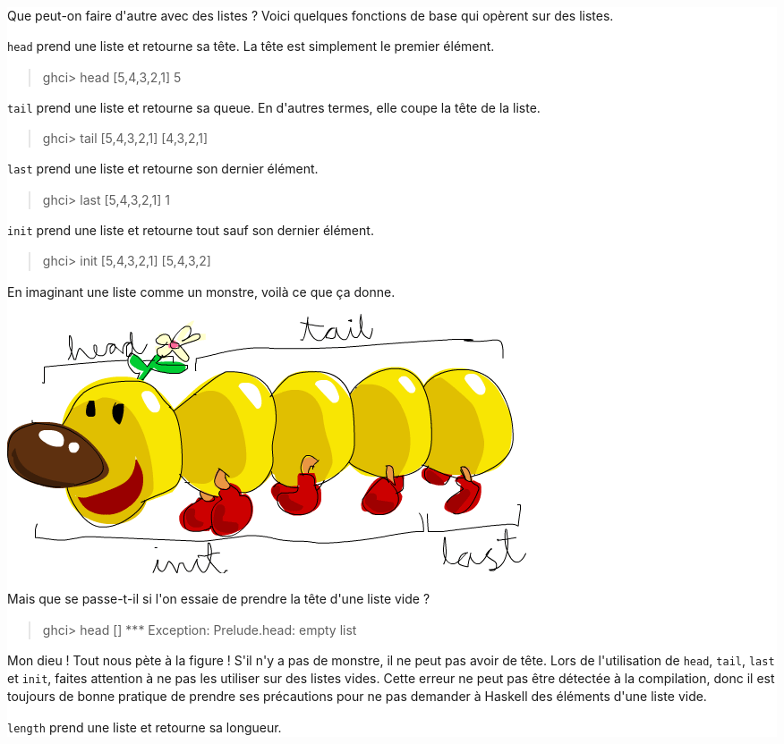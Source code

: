 Que peut-on faire d'autre avec des listes ? Voici quelques fonctions de base
qui opèrent sur des listes.

`head` prend une liste et retourne sa tête. La tête est simplement le premier
élément.

> ghci> head [5,4,3,2,1]
> 5

`tail` prend une liste et retourne sa queue. En d'autres termes, elle coupe la
tête de la liste.

> ghci> tail [5,4,3,2,1]
> [4,3,2,1]

`last` prend une liste et retourne son dernier élément.

> ghci> last [5,4,3,2,1]
> 1

`init` prend une liste et retourne tout sauf son dernier élément.

> ghci> init [5,4,3,2,1]
> [5,4,3,2]

En imaginant une liste comme un monstre, voilà ce que ça donne.

<img src="img/listmonster.png" alt="monstre liste" class="center"/>

Mais que se passe-t-il si l'on essaie de prendre la tête d'une liste vide ?

> ghci> head []
> *** Exception: Prelude.head: empty list

Mon dieu ! Tout nous pète à la figure ! S'il n'y a pas de monstre, il ne peut
pas avoir de tête. Lors de l'utilisation de `head`, `tail`, `last` et `init`,
faites attention à ne pas les utiliser sur des listes vides. Cette erreur ne
peut pas être détectée à la compilation, donc il est toujours de bonne pratique
de prendre ses précautions pour ne pas demander à Haskell des éléments d'une
liste vide.

`length` prend une liste et retourne sa longueur.
